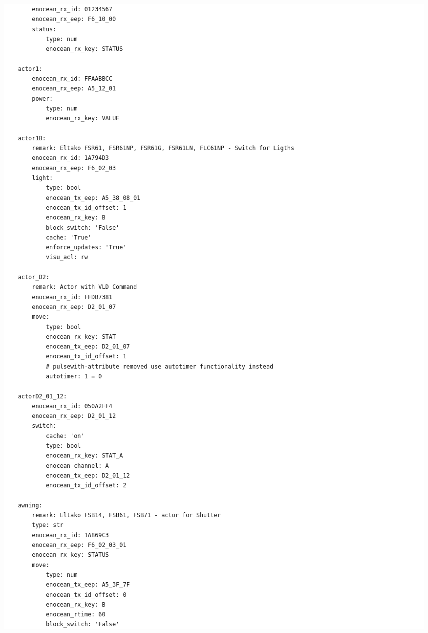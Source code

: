 ```
        enocean_rx_id: 01234567
        enocean_rx_eep: F6_10_00
        status:
            type: num
            enocean_rx_key: STATUS

    actor1:
        enocean_rx_id: FFAABBCC
        enocean_rx_eep: A5_12_01
        power:
            type: num
            enocean_rx_key: VALUE

    actor1B:
        remark: Eltako FSR61, FSR61NP, FSR61G, FSR61LN, FLC61NP - Switch for Ligths
        enocean_rx_id: 1A794D3
        enocean_rx_eep: F6_02_03
        light:
            type: bool
            enocean_tx_eep: A5_38_08_01
            enocean_tx_id_offset: 1
            enocean_rx_key: B
            block_switch: 'False'
            cache: 'True'
            enforce_updates: 'True'
            visu_acl: rw

    actor_D2:
        remark: Actor with VLD Command
        enocean_rx_id: FFDB7381
        enocean_rx_eep: D2_01_07
        move:
            type: bool
            enocean_rx_key: STAT
            enocean_tx_eep: D2_01_07
            enocean_tx_id_offset: 1
            # pulsewith-attribute removed use autotimer functionality instead
            autotimer: 1 = 0  
            
    actorD2_01_12:
        enocean_rx_id: 050A2FF4
        enocean_rx_eep: D2_01_12
        switch:
            cache: 'on'
            type: bool
            enocean_rx_key: STAT_A
            enocean_channel: A
            enocean_tx_eep: D2_01_12
            enocean_tx_id_offset: 2

    awning:
        remark: Eltako FSB14, FSB61, FSB71 - actor for Shutter
        type: str
        enocean_rx_id: 1A869C3
        enocean_rx_eep: F6_02_03_01
        enocean_rx_key: STATUS
        move:
            type: num
            enocean_tx_eep: A5_3F_7F
            enocean_tx_id_offset: 0
            enocean_rx_key: B
            enocean_rtime: 60
            block_switch: 'False'
```